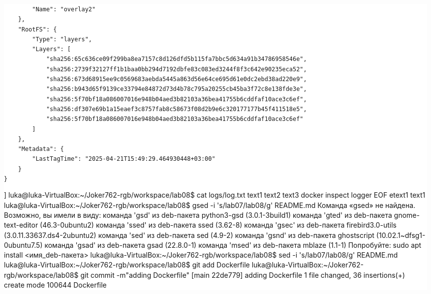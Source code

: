             "Name": "overlay2"
        },
        "RootFS": {
            "Type": "layers",
            "Layers": [
                "sha256:65c636ce09f299ba8ea7157c8d126dfd5b115fa7bbc5d634a91b34786958546e",
                "sha256:2739f32127ff1b1baa0bb294d7192dbfe83c083ed3244f8f3c642e90235eca52",
                "sha256:673d68915ee9c0569683aebda5445a863d56e64ce695d61e0dc2ebd38ad220e9",
                "sha256:b943d65f9139ce33794e84872d73d4b78c795a20255cb45ba3f72c8e138fde3e",
                "sha256:5f70bf18a086007016e948b04aed3b82103a36bea41755b6cddfaf10ace3c6ef",
                "sha256:df307e69b1a15eaef3c8757fab8c58673f08d2b9e6c320177177b45f411518e5",
                "sha256:5f70bf18a086007016e948b04aed3b82103a36bea41755b6cddfaf10ace3c6ef"
            ]
        },
        "Metadata": {
            "LastTagTime": "2025-04-21T15:49:29.464930448+03:00"
        }
    }
]
luka@luka-VirtualBox:~/Joker762-rgb/workspace/lab08$  cat logs/log.txt
text1
text2
text3
<C-D>
docker
inspect
logger
EOF
еtext1
text1
luka@luka-VirtualBox:~/Joker762-rgb/workspace/lab08$ gsed -i 's/lab07/lab08/g' README.md
Команда «gsed» не найдена. Возможно, вы имели в виду:
  команда 'gsd' из deb-пакета python3-gsd (3.0.1-3build1)
  команда 'gted' из deb-пакета gnome-text-editor (46.3-0ubuntu2)
  команда 'ssed' из deb-пакета ssed (3.62-8)
  команда 'gsec' из deb-пакета firebird3.0-utils (3.0.11.33637.ds4-2ubuntu2)
  команда 'sed' из deb-пакета sed (4.9-2)
  команда 'gsnd' из deb-пакета ghostscript (10.02.1~dfsg1-0ubuntu7.5)
  команда 'gsad' из deb-пакета gsad (22.8.0-1)
  команда 'msed' из deb-пакета mblaze (1.1-1)
Попробуйте: sudo apt install <имя_deb-пакета>
luka@luka-VirtualBox:~/Joker762-rgb/workspace/lab08$ sed -i 's/lab07/lab08/g' README.md
luka@luka-VirtualBox:~/Joker762-rgb/workspace/lab08$ git add Dockerfile
luka@luka-VirtualBox:~/Joker762-rgb/workspace/lab08$ git commit -m"adding Dockerfile"
[main 22de779] adding Dockerfile
 1 file changed, 36 insertions(+)
 create mode 100644 Dockerfile
